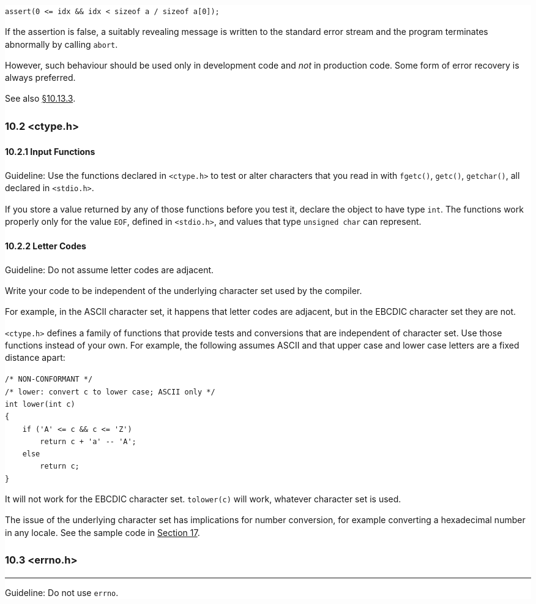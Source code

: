     assert(0 <= idx && idx < sizeof a / sizeof a[0]);

If the assertion is false, a suitably revealing message is written to
the standard error stream and the program terminates abnormally by
calling `abort`.

However, such behaviour should be used only in development code and
*not* in production code. Some form of error recovery is always
preferred.

See also [§10.13.3](#10133-abort).

### 10.2 <ctype.h\>

#### 10.2.1 Input Functions
Guideline: Use the functions declared in `<ctype.h>` to test or alter
characters that you read in with `fgetc()`, `getc()`, `getchar()`, all
declared in `<stdio.h>`.

If you store a value returned by any of those functions before you test
it, declare the object to have type `int`. The functions work properly
only for the value `EOF`, defined in `<stdio.h>`, and values that type
`unsigned char` can represent.

#### 10.2.2 Letter Codes
Guideline: Do not assume letter codes are adjacent.

Write your code to be independent of the underlying character set used
by the compiler.

For example, in the ASCII character set, it happens that letter codes
are adjacent, but in the EBCDIC character set they are not.

`<ctype.h>` defines a family of functions that provide tests and
conversions that are independent of character set. Use those functions
instead of your own. For example, the following assumes ASCII and that
upper case and lower case letters are a fixed distance apart:

    /* NON-CONFORMANT */
    /* lower: convert c to lower case; ASCII only */
    int lower(int c)
    {
        if ('A' <= c && c <= 'Z')
            return c + 'a' -- 'A';
        else
            return c;
    }

It will not work for the EBCDIC character set. `tolower(c)` will work,
whatever character set is used.

The issue of the underlying character set has implications for number
conversion, for example converting a hexadecimal number in any locale.
See the sample code in [Section 17](#17-useful-macro-and-function-examples).

### 10.3 <errno.h\>
-----------
Guideline: Do not use `errno`.
